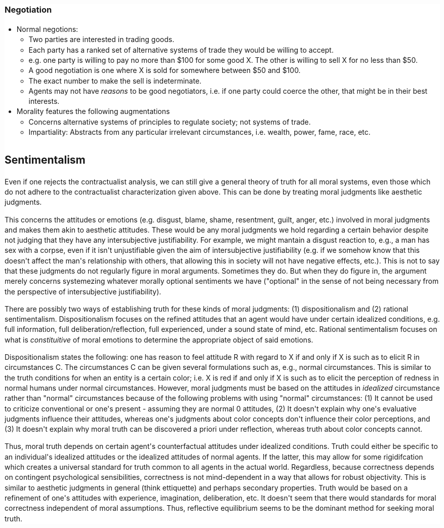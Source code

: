 ### Negotiation

- Normal negotions: 
	- Two parties are interested in trading goods. 
	- Each party has a ranked set of alternative systems of trade they would be willing to accept.
	- e.g. one party is willing to pay no more than $100 for some good X. The other is willing to sell X for no less than $50.
	- A good negotiation is one where X is sold for somewhere between $50 and $100.
	- The exact number to make the sell is indeterminate.
	- Agents may not have *reasons* to be good negotiators, i.e. if one party could coerce the other, that might be in their best interests.
- Morality features the following augmentations
	- Concerns alternative systems of principles to regulate society; not systems of trade.
	- Impartiality: Abstracts from any particular irrelevant circumstances, i.e. wealth, power, fame, race, etc. 

## Sentimentalism

Even if one rejects the contractualist analysis, we can still give a general theory of truth for all moral systems, even those which do not adhere to the contractualist characterization given above. This can be done by treating moral judgments like aesthetic judgments. 

This concerns the attitudes or emotions (e.g. disgust, blame, shame, resentment, guilt, anger, etc.) involved in moral judgments and makes them akin to aesthetic attitudes. These would be any moral judgments we hold regarding a certain behavior despite not judging that they have any intersubjective justifiability. For example, we might mantain a disgust reaction to, e.g., a man has sex with a corpse, even if it isn't unjustifiable given the aim of intersubjective justifiability (e.g. if we somehow know that this doesn't affect the man's relationship with others, that allowing this in society will not have negative effects, etc.). This is not to say that these judgments do not regularly figure in moral arguments. Sometimes they do. But when they do figure in, the argument merely concerns systemezing whatever morally optional sentiments we have ("optional" in the sense of not being necessary from the perspective of intersubjective justifiability). 

There are possibly two ways of establishing truth for these kinds of moral judgments: (1) dispositionalism and (2) rational sentimentalism. Dispositionalism focuses on the refined attitudes that an agent would have under certain idealized conditions, e.g. full information, full deliberation/reflection, full experienced, under a sound state of mind, etc. Rational sentimentalism focuses on what is *constituitive* of moral emotions to determine the appropriate object of said emotions. 

Dispositionalism states the following: one has reason to feel attitude R with regard to X if and only if X is such as to elicit R in circumstances C. The circumstances C can be given several formulations such as, e.g., normal circumstances. This is similar to the truth conditions for when an entity is a certain color; i.e. X is red if and only if X is such as to elicit the perception of redness in normal humans under normal circumstances. However, moral judgments must be based on the attitudes in *idealized* circumstance rather than "normal" circumstances because of the following problems with using "normal" circumstances: (1) It cannot be used to criticize conventional or one's present - assuming they are normal 0 attitudes, (2) It doesn't explain why one's evaluative judgments influence their attitudes, whereas one's judgments about color concepts don't influence their color perceptions, and (3) It doesn't explain why moral truth can be discovered a priori under reflection, whereas truth about color concepts cannot.

Thus, moral truth depends on certain agent's counterfactual attitudes under idealized conditions. Truth could either be specific to an individual's idealized attitudes or the idealized attitudes of normal agents. If the latter, this may allow for some rigidifcation which creates a universal standard for truth common to all agents in the actual world. Regardless, because correctness depends on contingent psychological sensibilities, correctness is not mind-dependent in a way that allows for robust objectivity. This is similar to aesthetic judgments in general (think ettiquette) and perhaps secondary properties. Truth would be based on a refinement of one's attitudes with experience, imagination, deliberation, etc. It doesn't seem that there would standards for moral correctness independent of moral assumptions. Thus, reflective equilibrium seems to be the dominant method for seeking moral truth.
